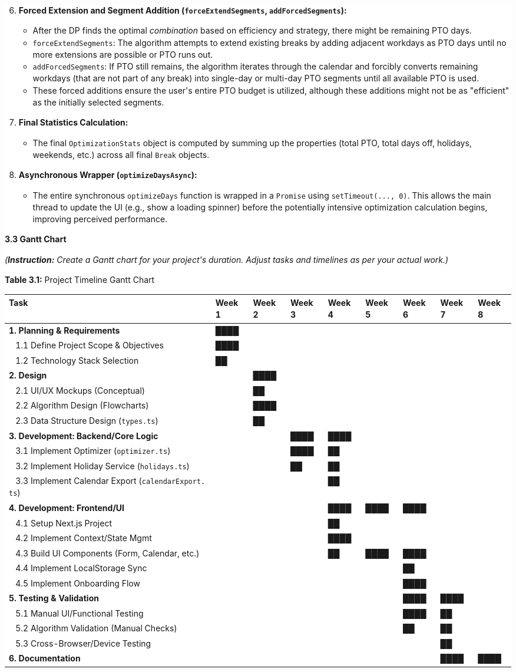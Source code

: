 6.  **Forced Extension and Segment Addition (`forceExtendSegments`, `addForcedSegments`):**
    *   After the DP finds the optimal *combination* based on efficiency and strategy, there might be remaining PTO days.
    *   `forceExtendSegments`: The algorithm attempts to extend existing breaks by adding adjacent workdays as PTO days until no more extensions are possible or PTO runs out.
    *   `addForcedSegments`: If PTO still remains, the algorithm iterates through the calendar and forcibly converts remaining workdays (that are not part of any break) into single-day or multi-day PTO segments until all available PTO is used.
    *   These forced additions ensure the user's entire PTO budget is utilized, although these additions might not be as "efficient" as the initially selected segments.

7.  **Final Statistics Calculation:**
    *   The final `OptimizationStats` object is computed by summing up the properties (total PTO, total days off, holidays, weekends, etc.) across all final `Break` objects.

8.  **Asynchronous Wrapper (`optimizeDaysAsync`):**
    *   The entire synchronous `optimizeDays` function is wrapped in a `Promise` using `setTimeout(..., 0)`. This allows the main thread to update the UI (e.g., show a loading spinner) before the potentially intensive optimization calculation begins, improving perceived performance.

**3.3 Gantt Chart**

*(**Instruction:** Create a Gantt chart for your project's duration. Adjust tasks and timelines as per your actual work.)*

**Table 3.1:** Project Timeline Gantt Chart

| Task                                          | Week 1 | Week 2 | Week 3 | Week 4 | Week 5 | Week 6 | Week 7 | Week 8 |
| :-------------------------------------------- | :----- | :----- | :----- | :----- | :----- | :----- | :----- | :----- |
| **1. Planning & Requirements**                | ████   |        |        |        |        |        |        |        |
| &nbsp;&nbsp;&nbsp;1.1 Define Project Scope & Objectives | ████   |        |        |        |        |        |        |        |
| &nbsp;&nbsp;&nbsp;1.2 Technology Stack Selection        | ██     |        |        |        |        |        |        |        |
| **2. Design**                                 |        | ████   |        |        |        |        |        |        |
| &nbsp;&nbsp;&nbsp;2.1 UI/UX Mockups (Conceptual)      |        | ██     |        |        |        |        |        |        |
| &nbsp;&nbsp;&nbsp;2.2 Algorithm Design (Flowcharts)   |        | ████   |        |        |        |        |        |        |
| &nbsp;&nbsp;&nbsp;2.3 Data Structure Design (`types.ts`) |        | ██     |        |        |        |        |        |        |
| **3. Development: Backend/Core Logic**        |        |        | ████   | ████   |        |        |        |        |
| &nbsp;&nbsp;&nbsp;3.1 Implement Optimizer (`optimizer.ts`) |        |        | ████   | ██     |        |        |        |        |
| &nbsp;&nbsp;&nbsp;3.2 Implement Holiday Service (`holidays.ts`)|        |        | ██     | ██     |        |        |        |        |
| &nbsp;&nbsp;&nbsp;3.3 Implement Calendar Export (`calendarExport.ts`) |        |        |        | ██     |        |        |        |        |
| **4. Development: Frontend/UI**               |        |        |        | ████   | ████   | ████   |        |        |
| &nbsp;&nbsp;&nbsp;4.1 Setup Next.js Project             |        |        |        | ██     |        |        |        |        |
| &nbsp;&nbsp;&nbsp;4.2 Implement Context/State Mgmt     |        |        |        | ████   |        |        |        |        |
| &nbsp;&nbsp;&nbsp;4.3 Build UI Components (Form, Calendar, etc.) |        |        |        | ██     | ████   | ████   |        |        |
| &nbsp;&nbsp;&nbsp;4.4 Implement LocalStorage Sync       |        |        |        |        |        | ██     |        |        |
| &nbsp;&nbsp;&nbsp;4.5 Implement Onboarding Flow        |        |        |        |        |        | ████   |        |        |
| **5. Testing & Validation**                   |        |        |        |        |        | ████   | ████   |        |
| &nbsp;&nbsp;&nbsp;5.1 Manual UI/Functional Testing   |        |        |        |        |        | ████   | ██     |        |
| &nbsp;&nbsp;&nbsp;5.2 Algorithm Validation (Manual Checks) |        |        |        |        |        | ██     | ██     |        |
| &nbsp;&nbsp;&nbsp;5.3 Cross-Browser/Device Testing      |        |        |        |        |        |        | ██     |        |
| **6. Documentation**                          |        |        |        |        |        |        | ████   | ████   |